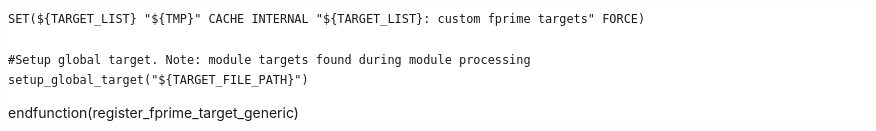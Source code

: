     SET(${TARGET_LIST} "${TMP}" CACHE INTERNAL "${TARGET_LIST}: custom fprime targets" FORCE)

    #Setup global target. Note: module targets found during module processing
    setup_global_target("${TARGET_FILE_PATH}")
endfunction(register_fprime_target_generic)



## 